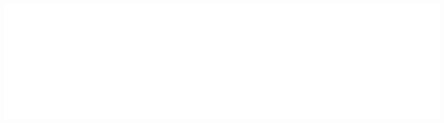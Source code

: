   <img align="center" width="49%" src="./iso_calender.svg" />
</a>

<a href="https://github.com/blaurent">
    <img align="center" width="49%" src="./issue_pr_lang.svg" />
</a>

<a href="https://github.com/blaurent">